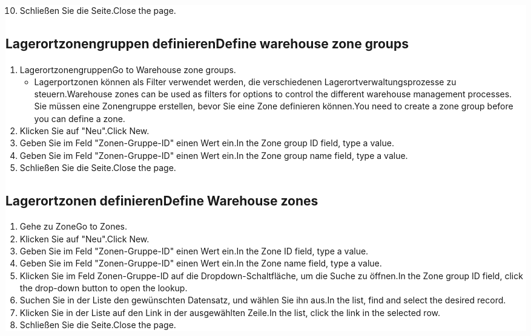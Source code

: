 10. <span data-ttu-id="b9363-191">Schließen Sie die Seite.</span><span class="sxs-lookup"><span data-stu-id="b9363-191">Close the page.</span></span>

## <a name="define-warehouse-zone-groups"></a><span data-ttu-id="b9363-192">Lagerortzonengruppen definieren</span><span class="sxs-lookup"><span data-stu-id="b9363-192">Define warehouse zone groups</span></span>
1. <span data-ttu-id="b9363-193">Lagerortzonengruppen</span><span class="sxs-lookup"><span data-stu-id="b9363-193">Go to Warehouse zone groups.</span></span>
    * <span data-ttu-id="b9363-194">Lagerportzonen können als Filter verwendet werden, die verschiedenen Lagerortverwaltungsprozesse zu steuern.</span><span class="sxs-lookup"><span data-stu-id="b9363-194">Warehouse zones can be used as filters for options to control the different warehouse management processes.</span></span> <span data-ttu-id="b9363-195">Sie müssen eine Zonengruppe erstellen, bevor Sie eine Zone definieren können.</span><span class="sxs-lookup"><span data-stu-id="b9363-195">You need to create a zone group before you can define a zone.</span></span>  
2. <span data-ttu-id="b9363-196">Klicken Sie auf "Neu".</span><span class="sxs-lookup"><span data-stu-id="b9363-196">Click New.</span></span>
3. <span data-ttu-id="b9363-197">Geben Sie im Feld "Zonen-Gruppe-ID" einen Wert ein.</span><span class="sxs-lookup"><span data-stu-id="b9363-197">In the Zone group ID field, type a value.</span></span>
4. <span data-ttu-id="b9363-198">Geben Sie im Feld "Zonen-Gruppe-ID" einen Wert ein.</span><span class="sxs-lookup"><span data-stu-id="b9363-198">In the Zone group name field, type a value.</span></span>
5. <span data-ttu-id="b9363-199">Schließen Sie die Seite.</span><span class="sxs-lookup"><span data-stu-id="b9363-199">Close the page.</span></span>

## <a name="define-warehouse-zones"></a><span data-ttu-id="b9363-200">Lagerortzonen definieren</span><span class="sxs-lookup"><span data-stu-id="b9363-200">Define Warehouse zones</span></span>
1. <span data-ttu-id="b9363-201">Gehe zu Zone</span><span class="sxs-lookup"><span data-stu-id="b9363-201">Go to Zones.</span></span>
2. <span data-ttu-id="b9363-202">Klicken Sie auf "Neu".</span><span class="sxs-lookup"><span data-stu-id="b9363-202">Click New.</span></span>
3. <span data-ttu-id="b9363-203">Geben Sie im Feld "Zonen-Gruppe-ID" einen Wert ein.</span><span class="sxs-lookup"><span data-stu-id="b9363-203">In the Zone ID field, type a value.</span></span>
4. <span data-ttu-id="b9363-204">Geben Sie im Feld "Zonen-Gruppe-ID" einen Wert ein.</span><span class="sxs-lookup"><span data-stu-id="b9363-204">In the Zone name field, type a value.</span></span>
5. <span data-ttu-id="b9363-205">Klicken Sie im Feld Zonen-Gruppe-ID auf die Dropdown-Schaltfläche, um die Suche zu öffnen.</span><span class="sxs-lookup"><span data-stu-id="b9363-205">In the Zone group ID field, click the drop-down button to open the lookup.</span></span>
6. <span data-ttu-id="b9363-206">Suchen Sie in der Liste den gewünschten Datensatz, und wählen Sie ihn aus.</span><span class="sxs-lookup"><span data-stu-id="b9363-206">In the list, find and select the desired record.</span></span>
7. <span data-ttu-id="b9363-207">Klicken Sie in der Liste auf den Link in der ausgewählten Zeile.</span><span class="sxs-lookup"><span data-stu-id="b9363-207">In the list, click the link in the selected row.</span></span>
8. <span data-ttu-id="b9363-208">Schließen Sie die Seite.</span><span class="sxs-lookup"><span data-stu-id="b9363-208">Close the page.</span></span>
